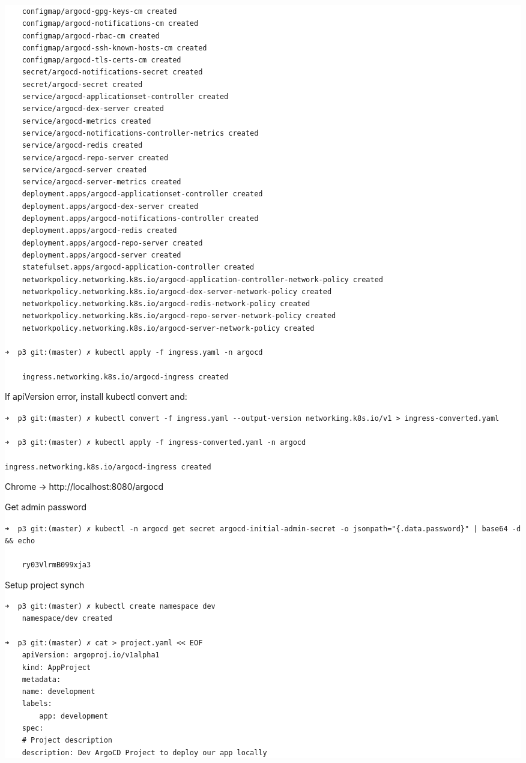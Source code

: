 		configmap/argocd-gpg-keys-cm created
		configmap/argocd-notifications-cm created
		configmap/argocd-rbac-cm created
		configmap/argocd-ssh-known-hosts-cm created
		configmap/argocd-tls-certs-cm created
		secret/argocd-notifications-secret created
		secret/argocd-secret created
		service/argocd-applicationset-controller created
		service/argocd-dex-server created
		service/argocd-metrics created
		service/argocd-notifications-controller-metrics created
		service/argocd-redis created
		service/argocd-repo-server created
		service/argocd-server created
		service/argocd-server-metrics created
		deployment.apps/argocd-applicationset-controller created
		deployment.apps/argocd-dex-server created
		deployment.apps/argocd-notifications-controller created
		deployment.apps/argocd-redis created
		deployment.apps/argocd-repo-server created
		deployment.apps/argocd-server created
		statefulset.apps/argocd-application-controller created
		networkpolicy.networking.k8s.io/argocd-application-controller-network-policy created
		networkpolicy.networking.k8s.io/argocd-dex-server-network-policy created
		networkpolicy.networking.k8s.io/argocd-redis-network-policy created
		networkpolicy.networking.k8s.io/argocd-repo-server-network-policy created
		networkpolicy.networking.k8s.io/argocd-server-network-policy created

	➜  p3 git:(master) ✗ kubectl apply -f ingress.yaml -n argocd

		ingress.networking.k8s.io/argocd-ingress created

If apiVersion error, install kubectl convert and:

	➜  p3 git:(master) ✗ kubectl convert -f ingress.yaml --output-version networking.k8s.io/v1 > ingress-converted.yaml
	
	➜  p3 git:(master) ✗ kubectl apply -f ingress-converted.yaml -n argocd 

	ingress.networking.k8s.io/argocd-ingress created

Chrome -> http://localhost:8080/argocd

Get admin password

	➜  p3 git:(master) ✗ kubectl -n argocd get secret argocd-initial-admin-secret -o jsonpath="{.data.password}" | base64 -d && echo

		ry03VlrmB099xja3

Setup project synch

	➜  p3 git:(master) ✗ kubectl create namespace dev
		namespace/dev created

	➜  p3 git:(master) ✗ cat > project.yaml << EOF 
		apiVersion: argoproj.io/v1alpha1
		kind: AppProject
		metadata:
		name: development
		labels:
			app: development
		spec:
		# Project description
		description: Dev ArgoCD Project to deploy our app locally
